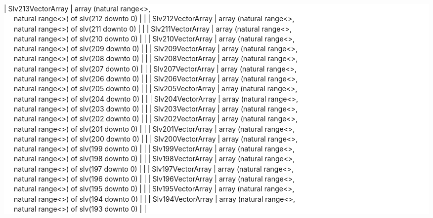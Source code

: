 | Slv213VectorArray   | array (natural range<>,<br><span style="padding-left:20px"> natural range<>) of slv(212 downto 0)  |                                                                                                                                                                          |
| Slv212VectorArray   | array (natural range<>,<br><span style="padding-left:20px"> natural range<>) of slv(211 downto 0)  |                                                                                                                                                                          |
| Slv211VectorArray   | array (natural range<>,<br><span style="padding-left:20px"> natural range<>) of slv(210 downto 0)  |                                                                                                                                                                          |
| Slv210VectorArray   | array (natural range<>,<br><span style="padding-left:20px"> natural range<>) of slv(209 downto 0)  |                                                                                                                                                                          |
| Slv209VectorArray   | array (natural range<>,<br><span style="padding-left:20px"> natural range<>) of slv(208 downto 0)  |                                                                                                                                                                          |
| Slv208VectorArray   | array (natural range<>,<br><span style="padding-left:20px"> natural range<>) of slv(207 downto 0)  |                                                                                                                                                                          |
| Slv207VectorArray   | array (natural range<>,<br><span style="padding-left:20px"> natural range<>) of slv(206 downto 0)  |                                                                                                                                                                          |
| Slv206VectorArray   | array (natural range<>,<br><span style="padding-left:20px"> natural range<>) of slv(205 downto 0)  |                                                                                                                                                                          |
| Slv205VectorArray   | array (natural range<>,<br><span style="padding-left:20px"> natural range<>) of slv(204 downto 0)  |                                                                                                                                                                          |
| Slv204VectorArray   | array (natural range<>,<br><span style="padding-left:20px"> natural range<>) of slv(203 downto 0)  |                                                                                                                                                                          |
| Slv203VectorArray   | array (natural range<>,<br><span style="padding-left:20px"> natural range<>) of slv(202 downto 0)  |                                                                                                                                                                          |
| Slv202VectorArray   | array (natural range<>,<br><span style="padding-left:20px"> natural range<>) of slv(201 downto 0)  |                                                                                                                                                                          |
| Slv201VectorArray   | array (natural range<>,<br><span style="padding-left:20px"> natural range<>) of slv(200 downto 0)  |                                                                                                                                                                          |
| Slv200VectorArray   | array (natural range<>,<br><span style="padding-left:20px"> natural range<>) of slv(199 downto 0)  |                                                                                                                                                                          |
| Slv199VectorArray   | array (natural range<>,<br><span style="padding-left:20px"> natural range<>) of slv(198 downto 0)  |                                                                                                                                                                          |
| Slv198VectorArray   | array (natural range<>,<br><span style="padding-left:20px"> natural range<>) of slv(197 downto 0)  |                                                                                                                                                                          |
| Slv197VectorArray   | array (natural range<>,<br><span style="padding-left:20px"> natural range<>) of slv(196 downto 0)  |                                                                                                                                                                          |
| Slv196VectorArray   | array (natural range<>,<br><span style="padding-left:20px"> natural range<>) of slv(195 downto 0)  |                                                                                                                                                                          |
| Slv195VectorArray   | array (natural range<>,<br><span style="padding-left:20px"> natural range<>) of slv(194 downto 0)  |                                                                                                                                                                          |
| Slv194VectorArray   | array (natural range<>,<br><span style="padding-left:20px"> natural range<>) of slv(193 downto 0)  |                                                                                                                                                                          |